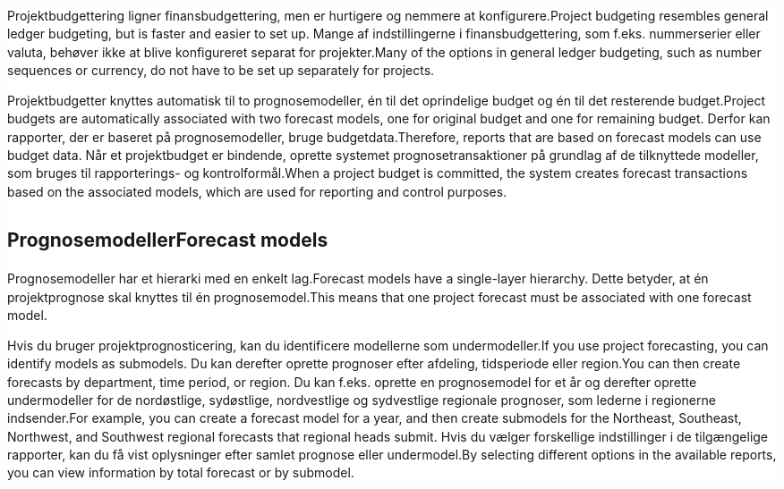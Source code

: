 <span data-ttu-id="93cd0-183">Projektbudgettering ligner finansbudgettering, men er hurtigere og nemmere at konfigurere.</span><span class="sxs-lookup"><span data-stu-id="93cd0-183">Project budgeting resembles general ledger budgeting, but is faster and easier to set up.</span></span> <span data-ttu-id="93cd0-184">Mange af indstillingerne i finansbudgettering, som f.eks. nummerserier eller valuta, behøver ikke at blive konfigureret separat for projekter.</span><span class="sxs-lookup"><span data-stu-id="93cd0-184">Many of the options in general ledger budgeting, such as number sequences or currency, do not have to be set up separately for projects.</span></span>

<span data-ttu-id="93cd0-185">Projektbudgetter knyttes automatisk til to prognosemodeller, én til det oprindelige budget og én til det resterende budget.</span><span class="sxs-lookup"><span data-stu-id="93cd0-185">Project budgets are automatically associated with two forecast models, one for original budget and one for remaining budget.</span></span> <span data-ttu-id="93cd0-186">Derfor kan rapporter, der er baseret på prognosemodeller, bruge budgetdata.</span><span class="sxs-lookup"><span data-stu-id="93cd0-186">Therefore, reports that are based on forecast models can use budget data.</span></span> <span data-ttu-id="93cd0-187">Når et projektbudget er bindende, oprette systemet prognosetransaktioner på grundlag af de tilknyttede modeller, som bruges til rapporterings- og kontrolformål.</span><span class="sxs-lookup"><span data-stu-id="93cd0-187">When a project budget is committed, the system creates forecast transactions based on the associated models, which are used for reporting and control purposes.</span></span>

## <a name="forecast-models"></a><span data-ttu-id="93cd0-188">Prognosemodeller</span><span class="sxs-lookup"><span data-stu-id="93cd0-188">Forecast models</span></span>
<span data-ttu-id="93cd0-189">Prognosemodeller har et hierarki med en enkelt lag.</span><span class="sxs-lookup"><span data-stu-id="93cd0-189">Forecast models have a single-layer hierarchy.</span></span> <span data-ttu-id="93cd0-190">Dette betyder, at én projektprognose skal knyttes til én prognosemodel.</span><span class="sxs-lookup"><span data-stu-id="93cd0-190">This means that one project forecast must be associated with one forecast model.</span></span>

<span data-ttu-id="93cd0-191">Hvis du bruger projektprognosticering, kan du identificere modellerne som undermodeller.</span><span class="sxs-lookup"><span data-stu-id="93cd0-191">If you use project forecasting, you can identify models as submodels.</span></span> <span data-ttu-id="93cd0-192">Du kan derefter oprette prognoser efter afdeling, tidsperiode eller region.</span><span class="sxs-lookup"><span data-stu-id="93cd0-192">You can then create forecasts by department, time period, or region.</span></span> <span data-ttu-id="93cd0-193">Du kan f.eks. oprette en prognosemodel for et år og derefter oprette undermodeller for de nordøstlige, sydøstlige, nordvestlige og sydvestlige regionale prognoser, som lederne i regionerne indsender.</span><span class="sxs-lookup"><span data-stu-id="93cd0-193">For example, you can create a forecast model for a year, and then create submodels for the Northeast, Southeast, Northwest, and Southwest regional forecasts that regional heads submit.</span></span> <span data-ttu-id="93cd0-194">Hvis du vælger forskellige indstillinger i de tilgængelige rapporter, kan du få vist oplysninger efter samlet prognose eller undermodel.</span><span class="sxs-lookup"><span data-stu-id="93cd0-194">By selecting different options in the available reports, you can view information by total forecast or by submodel.</span></span>



